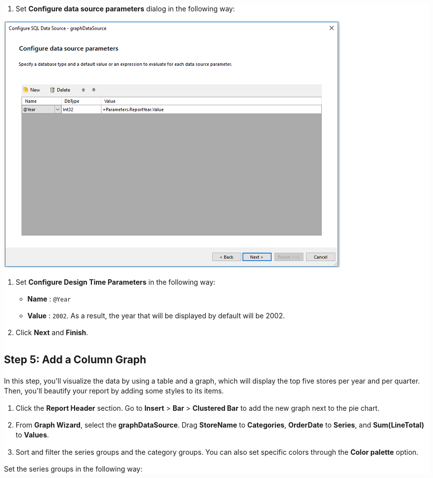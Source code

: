 
1. Set __Configure data source parameters__ dialog in the following way:               

  ![CDP](images/CDP.PNG)

1. Set __Configure Design Time Parameters__ in the following way:              

   + __Name__ : `@Year`

   + __Value__ : `2002`. As a result, the year that will be displayed by default will be 2002.

1. Click __Next__ and __Finish__.             

## Step 5: Add a Column Graph

In this step, you'll visualize the data by using a table and a graph, which will display the top five stores per year and per quarter. Then, you'll beautify your report by adding some styles to its items.

1. Click the **Report Header** section. Go to __Insert__ > __Bar__ > __Clustered Bar__ to add the new graph next to the pie chart.             

1. From __Graph Wizard__, select the __graphDataSource__. Drag __StoreName__ to __Categories__,               __OrderDate__ to __Series__, and __Sum(LineTotal)__ to __Values__.             

1. Sort and filter the series groups and the category groups. You can also set specific colors through the __Color palette__ option.  

  Set the series groups in the following way:             
